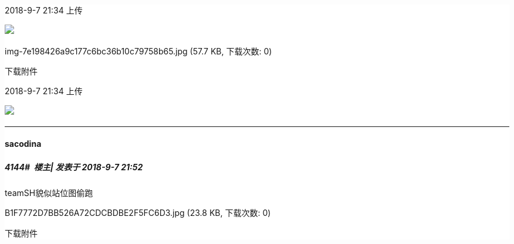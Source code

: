 
2018-9-7 21:34 上传









<img src="https://img.saraba1st.com/forum/201809/07/213425pqqzsjcqsq7dlssq.jpg" referrerpolicy="no-referrer">









img-7e198426a9c177c6bc36b10c79758b65.jpg
(57.7 KB, 下载次数: 0)




下载附件


2018-9-7 21:34 上传









<img src="https://img.saraba1st.com/forum/201809/07/213436eslzf2fxdkt6dsvc.jpg" referrerpolicy="no-referrer">












-----

####  sacodina  
##### 4144#         楼主| 发表于 2018-9-7 21:52




teamSH貌似站位图偷跑






B1F7772D7BB526A72CDCBDBE2F5FC6D3.jpg
(23.8 KB, 下载次数: 0)




下载附件


